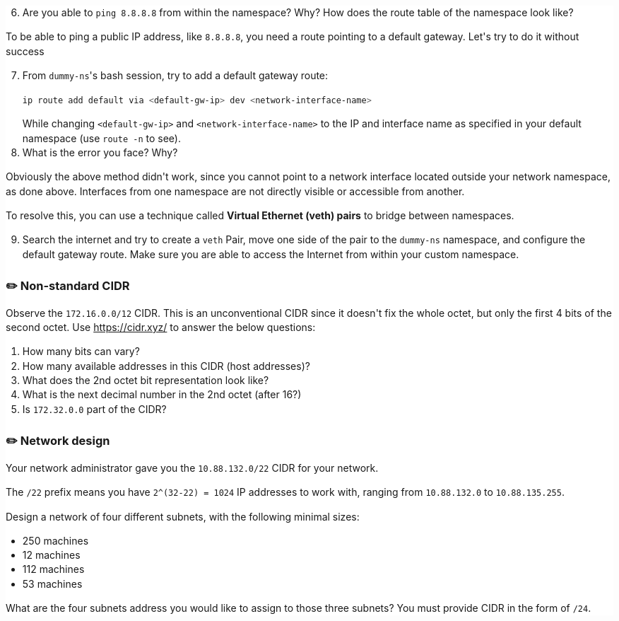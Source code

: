 6. Are you able to `ping 8.8.8.8` from within the namespace? Why? How does the route table of the namespace look like? 

To be able to ping a public IP address, like `8.8.8.8`, you need a route pointing to a default gateway.
Let's try to do it without success

7. From `dummy-ns`'s bash session, try to add a default gateway route: 
   ```bash
   ip route add default via <default-gw-ip> dev <network-interface-name>
   ```
   While changing `<default-gw-ip>` and `<network-interface-name>` to the IP and interface name as specified in your default namespace (use `route -n` to see).
8. What is the error you face? Why? 

Obviously the above method didn't work, since you cannot point to a network interface located outside your network namespace, as done above. 
Interfaces from one namespace are not directly visible or accessible from another.

To resolve this, you can use a technique called **Virtual Ethernet (veth) pairs** to bridge between namespaces.

9. Search the internet and try to create a `veth` Pair, move one side of the pair to the `dummy-ns` namespace, and configure the default gateway route. Make sure you are able to access the Internet from within your custom namespace.    


### :pencil2: Non-standard CIDR

Observe the `172.16.0.0/12` CIDR. This is an unconventional CIDR since it doesn't fix the whole octet, but only the first 4 bits of the second octet. Use https://cidr.xyz/ to answer the below questions:

1. How many bits can vary?
2. How many available addresses in this CIDR (host addresses)?
3. What does the 2nd octet bit representation look like?
4. What is the next decimal number in the 2nd octet (after 16?)
5. Is `172.32.0.0` part of the CIDR?


### :pencil2: Network design

Your network administrator gave you the `10.88.132.0/22` CIDR for your network. 

The `/22` prefix means you have `2^(32-22) = 1024` IP addresses to work with, ranging from `10.88.132.0` to `10.88.135.255`.

Design a network of four different subnets, with the following minimal sizes:

- 250 machines
- 12 machines
- 112 machines
- 53 machines

What are the four subnets address you would like to assign to those three subnets? You must provide CIDR in the form of `/24`.

[networking_subnets]: https://exit-zero-academy.github.io/DevOpsTheHardWayAssets/img/networking_subnets.png
[networking_route]: https://exit-zero-academy.github.io/DevOpsTheHardWayAssets/img/networking_route.png
[networking_dhcp1]: https://exit-zero-academy.github.io/DevOpsTheHardWayAssets/img/networking_dhcp1.png
[networking_dhcp2]: https://exit-zero-academy.github.io/DevOpsTheHardWayAssets/img/networking_dhcp2.png
[networking_subnet_ex]: https://exit-zero-academy.github.io/DevOpsTheHardWayAssets/img/networking_subnet_ex.png